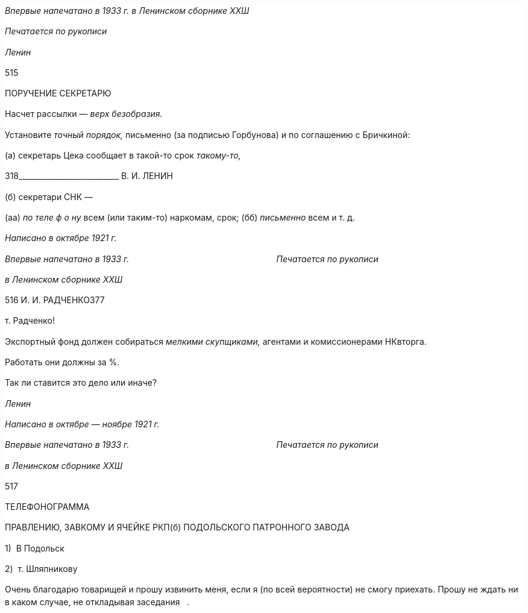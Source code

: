_Впервые напечатано в 1933 г. в Ленинском сборнике ХХШ_

  

_Печатается по рукописи_

  

_Ленин_

  

515

ПОРУЧЕНИЕ СЕКРЕТАРЮ

Насчет рассылки — _верх безобразия._

Установите _точный порядок,_ письменно (за подписью Горбунова) и по соглаше­нию с Бричкиной:

(а) секретарь Цека сообщает в такой-то срок _такому-то,_

  

318__________________________ В. И. ЛЕНИН

(б) секретари СНК —

(аа) _по теле ф о ну_ всем (или таким-то) наркомам, срок; (бб) _письменно_ всем и т. д.

_Написано в октябре 1921 г._

_Впервые напечатано в 1933 г.                                                              Печатается по рукописи_

_в Ленинском сборнике ХХШ_

516 И. И. РАДЧЕНКО377

т. Радченко!

Экспортный фонд должен собираться _мелкими скупщиками,_ агентами и комиссионе­рами НКвторга.

Работать они должны за %.

Так ли ставится это дело или иначе?

_Ленин_

_Написано в октябре_ — _ноябре 1921 г._

_Впервые напечатано в 1933 г.                                                              Печатается по рукописи_

_в Ленинском сборнике ХХШ_

517

ТЕЛЕФОНОГРАММА

ПРАВЛЕНИЮ, ЗАВКОМУ И ЯЧЕЙКЕ РКП(б) ПОДОЛЬСКОГО ПАТРОННОГО ЗАВОДА

1)  В Подольск

2)  т. Шляпникову

Очень благодарю товарищей и прошу извинить меня, если я (по всей вероятности) не смогу приехать. Прошу не ждать ни в каком случае, не откладывая заседания   .
